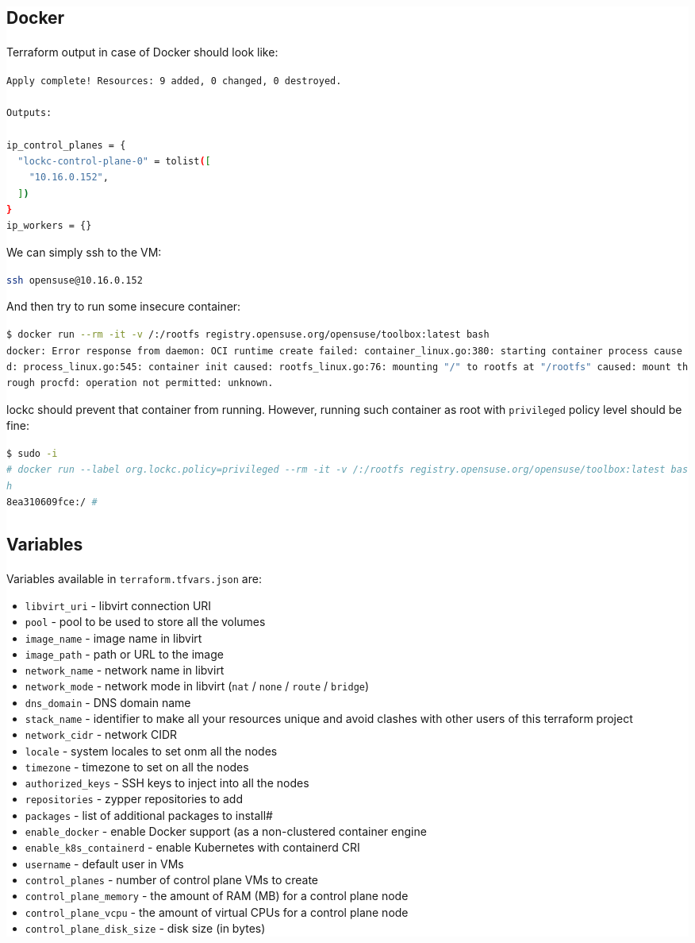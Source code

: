 ## Docker

Terraform output in case of Docker should look like:

```bash
Apply complete! Resources: 9 added, 0 changed, 0 destroyed.

Outputs:

ip_control_planes = {
  "lockc-control-plane-0" = tolist([
    "10.16.0.152",
  ])
}
ip_workers = {}
```

We can simply ssh to the VM:

```bash
ssh opensuse@10.16.0.152
```

And then try to run some insecure container:

```bash
$ docker run --rm -it -v /:/rootfs registry.opensuse.org/opensuse/toolbox:latest bash
docker: Error response from daemon: OCI runtime create failed: container_linux.go:380: starting container process caused: process_linux.go:545: container init caused: rootfs_linux.go:76: mounting "/" to rootfs at "/rootfs" caused: mount through procfd: operation not permitted: unknown.
```

lockc should prevent that container from running. However, running such
container as root with `privileged` policy level should be fine:

```bash
$ sudo -i
# docker run --label org.lockc.policy=privileged --rm -it -v /:/rootfs registry.opensuse.org/opensuse/toolbox:latest bash
8ea310609fce:/ # 
```

## Variables

Variables available in `terraform.tfvars.json` are:

* `libvirt_uri` - libvirt connection URI
* `pool` - pool to be used to store all the volumes
* `image_name` - image name in libvirt
* `image_path` - path or URL to the image
* `network_name` - network name in libvirt
* `network_mode` - network mode in libvirt (`nat` / `none` / `route` / `bridge`)
* `dns_domain` - DNS domain name
* `stack_name` - identifier to make all your resources unique and avoid clashes with other users of this terraform project
* `network_cidr` - network CIDR
* `locale` - system locales to set onm all the nodes
* `timezone` - timezone to set on all the nodes
* `authorized_keys` - SSH keys to inject into all the nodes
* `repositories` - zypper repositories to add
* `packages` - list of additional packages to install#
* `enable_docker` - enable Docker support (as a non-clustered container engine
* `enable_k8s_containerd` - enable Kubernetes with containerd CRI
* `username` - default user in VMs
* `control_planes` - number of control plane VMs to create
* `control_plane_memory` - the amount of RAM (MB) for a control plane node
* `control_plane_vcpu` - the amount of virtual CPUs for a control plane node
* `control_plane_disk_size` - disk size (in bytes)